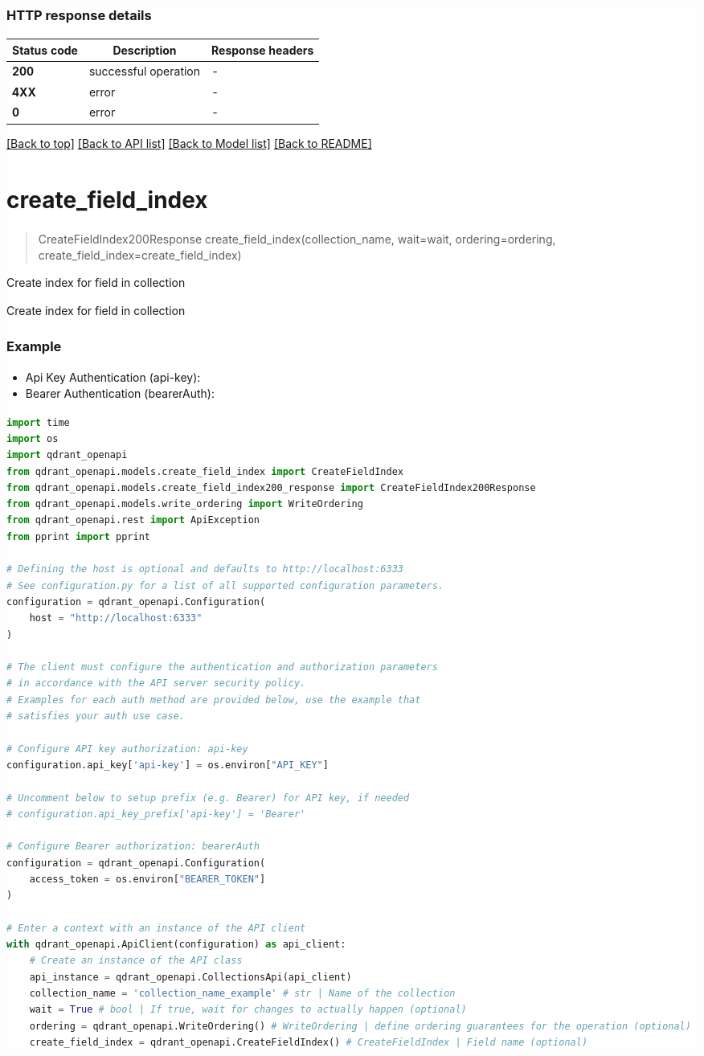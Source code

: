 ### HTTP response details
| Status code | Description | Response headers |
|-------------|-------------|------------------|
**200** | successful operation |  -  |
**4XX** | error |  -  |
**0** | error |  -  |

[[Back to top]](#) [[Back to API list]](../README.md#documentation-for-api-endpoints) [[Back to Model list]](../README.md#documentation-for-models) [[Back to README]](../README.md)

# **create_field_index**
> CreateFieldIndex200Response create_field_index(collection_name, wait=wait, ordering=ordering, create_field_index=create_field_index)

Create index for field in collection

Create index for field in collection

### Example

* Api Key Authentication (api-key):
* Bearer Authentication (bearerAuth):
```python
import time
import os
import qdrant_openapi
from qdrant_openapi.models.create_field_index import CreateFieldIndex
from qdrant_openapi.models.create_field_index200_response import CreateFieldIndex200Response
from qdrant_openapi.models.write_ordering import WriteOrdering
from qdrant_openapi.rest import ApiException
from pprint import pprint

# Defining the host is optional and defaults to http://localhost:6333
# See configuration.py for a list of all supported configuration parameters.
configuration = qdrant_openapi.Configuration(
    host = "http://localhost:6333"
)

# The client must configure the authentication and authorization parameters
# in accordance with the API server security policy.
# Examples for each auth method are provided below, use the example that
# satisfies your auth use case.

# Configure API key authorization: api-key
configuration.api_key['api-key'] = os.environ["API_KEY"]

# Uncomment below to setup prefix (e.g. Bearer) for API key, if needed
# configuration.api_key_prefix['api-key'] = 'Bearer'

# Configure Bearer authorization: bearerAuth
configuration = qdrant_openapi.Configuration(
    access_token = os.environ["BEARER_TOKEN"]
)

# Enter a context with an instance of the API client
with qdrant_openapi.ApiClient(configuration) as api_client:
    # Create an instance of the API class
    api_instance = qdrant_openapi.CollectionsApi(api_client)
    collection_name = 'collection_name_example' # str | Name of the collection
    wait = True # bool | If true, wait for changes to actually happen (optional)
    ordering = qdrant_openapi.WriteOrdering() # WriteOrdering | define ordering guarantees for the operation (optional)
    create_field_index = qdrant_openapi.CreateFieldIndex() # CreateFieldIndex | Field name (optional)
```
